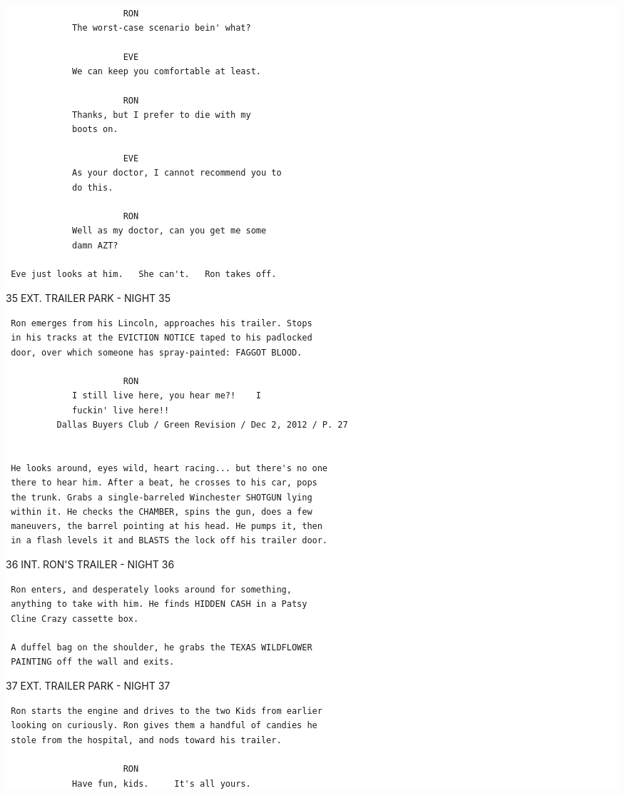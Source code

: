                            RON
                 The worst-case scenario bein' what?

                           EVE
                 We can keep you comfortable at least.

                           RON
                 Thanks, but I prefer to die with my
                 boots on.

                           EVE
                 As your doctor, I cannot recommend you to
                 do this.

                           RON
                 Well as my doctor, can you get me some
                 damn AZT?

     Eve just looks at him.   She can't.   Ron takes off.


35   EXT. TRAILER PARK - NIGHT                                       35

     Ron emerges from his Lincoln, approaches his trailer. Stops
     in his tracks at the EVICTION NOTICE taped to his padlocked
     door, over which someone has spray-painted: FAGGOT BLOOD.

                           RON
                 I still live here, you hear me?!    I
                 fuckin' live here!!
              Dallas Buyers Club / Green Revision / Dec 2, 2012 / P. 27


     He looks around, eyes wild, heart racing... but there's no one
     there to hear him. After a beat, he crosses to his car, pops
     the trunk. Grabs a single-barreled Winchester SHOTGUN lying
     within it. He checks the CHAMBER, spins the gun, does a few
     maneuvers, the barrel pointing at his head. He pumps it, then
     in a flash levels it and BLASTS the lock off his trailer door.


36   INT. RON'S TRAILER - NIGHT                                       36

     Ron enters, and desperately looks around for something,
     anything to take with him. He finds HIDDEN CASH in a Patsy
     Cline Crazy cassette box.

     A duffel bag on the shoulder, he grabs the TEXAS WILDFLOWER
     PAINTING off the wall and exits.


37   EXT. TRAILER PARK - NIGHT                                        37

     Ron starts the engine and drives to the two Kids from earlier
     looking on curiously. Ron gives them a handful of candies he
     stole from the hospital, and nods toward his trailer.

                           RON
                 Have fun, kids.     It's all yours.
